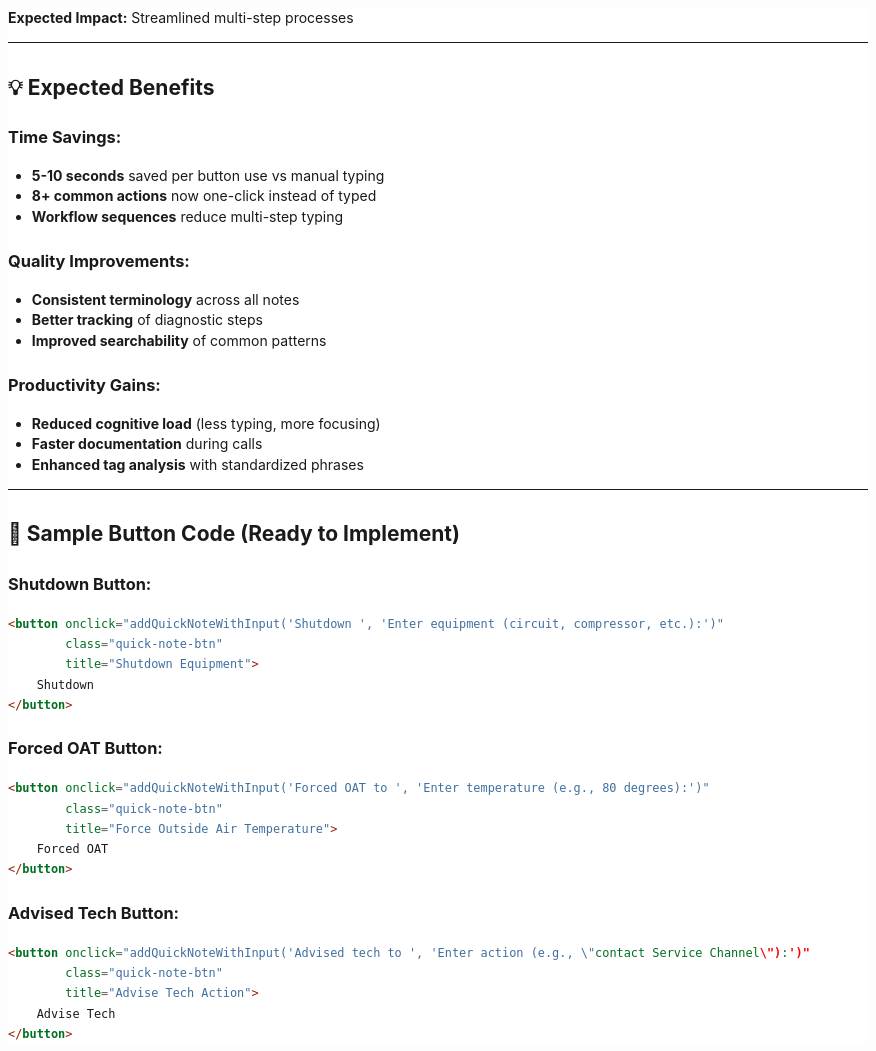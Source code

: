 **Expected Impact:** Streamlined multi-step processes

---

## 💡 Expected Benefits

### Time Savings:
- **5-10 seconds** saved per button use vs manual typing
- **8+ common actions** now one-click instead of typed
- **Workflow sequences** reduce multi-step typing

### Quality Improvements:
- **Consistent terminology** across all notes
- **Better tracking** of diagnostic steps
- **Improved searchability** of common patterns

### Productivity Gains:
- **Reduced cognitive load** (less typing, more focusing)
- **Faster documentation** during calls
- **Enhanced tag analysis** with standardized phrases

---

## 📝 Sample Button Code (Ready to Implement)

### Shutdown Button:
```html
<button onclick="addQuickNoteWithInput('Shutdown ', 'Enter equipment (circuit, compressor, etc.):')" 
        class="quick-note-btn" 
        title="Shutdown Equipment">
    Shutdown
</button>
```

### Forced OAT Button:
```html
<button onclick="addQuickNoteWithInput('Forced OAT to ', 'Enter temperature (e.g., 80 degrees):')" 
        class="quick-note-btn" 
        title="Force Outside Air Temperature">
    Forced OAT
</button>
```

### Advised Tech Button:
```html
<button onclick="addQuickNoteWithInput('Advised tech to ', 'Enter action (e.g., \"contact Service Channel\"):')" 
        class="quick-note-btn" 
        title="Advise Tech Action">
    Advise Tech
</button>
```
